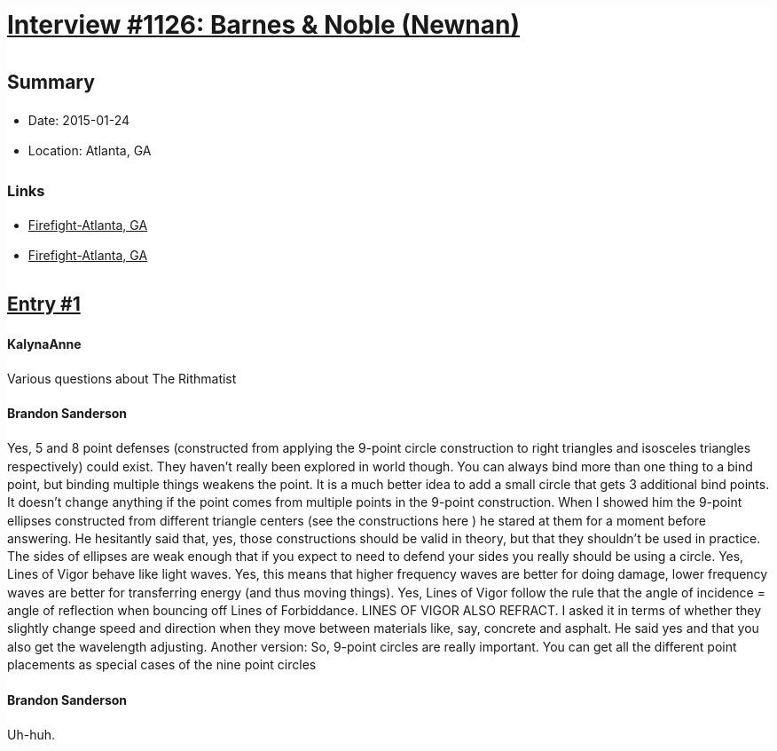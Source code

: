 # [Interview #1126: Barnes & Noble (Newnan)](https://www.theoryland.com/intvmain.php?i=1126)

## Summary

- Date: 2015-01-24

- Location: Atlanta, GA

### Links

- [Firefight-Atlanta, GA](http://www.17thshard.com/forum/topic/22676-firefight-tour-atlantanewnan-124/?p=220737)

- [Firefight-Atlanta, GA](https://docs.google.com/document/d/1t8tZ7z32_rbrih1rh1mq26LeNdeHurnjbFds-x5TkoQ/edit)


## [Entry #1](./t-1126/1)

#### KalynaAnne

Various questions about The Rithmatist

#### Brandon Sanderson

Yes, 5 and 8 point defenses (constructed from applying the 9-point circle construction to right triangles and isosceles triangles respectively) could exist. They haven’t really been explored in world though.
You can always bind more than one thing to a bind point, but binding multiple things weakens the point. It is a much better idea to add a small circle that gets 3 additional bind points. It doesn’t change anything if the point comes from multiple points in the 9-point construction.
When I showed him the 9-point ellipses constructed from different triangle centers (see the constructions here ) he stared at them for a moment before answering. He hesitantly said that, yes, those constructions should be valid in theory, but that they shouldn’t be used in practice. The sides of ellipses are weak enough that if you expect to need to defend your sides you really should be using a circle.
Yes, Lines of Vigor behave like light waves.
Yes, this means that higher frequency waves are better for doing damage, lower frequency waves are better for transferring energy (and thus moving things).
Yes, Lines of Vigor follow the rule that the angle of incidence = angle of reflection when bouncing off Lines of Forbiddance.
LINES OF VIGOR ALSO REFRACT. I asked it in terms of whether they slightly change speed and direction when they move between materials like, say, concrete and asphalt. He said yes and that you also get the wavelength adjusting.
Another version:
So, 9-point circles are really important. You can get all the different point placements as special cases of the nine point circles

#### Brandon Sanderson

Uh-huh.

